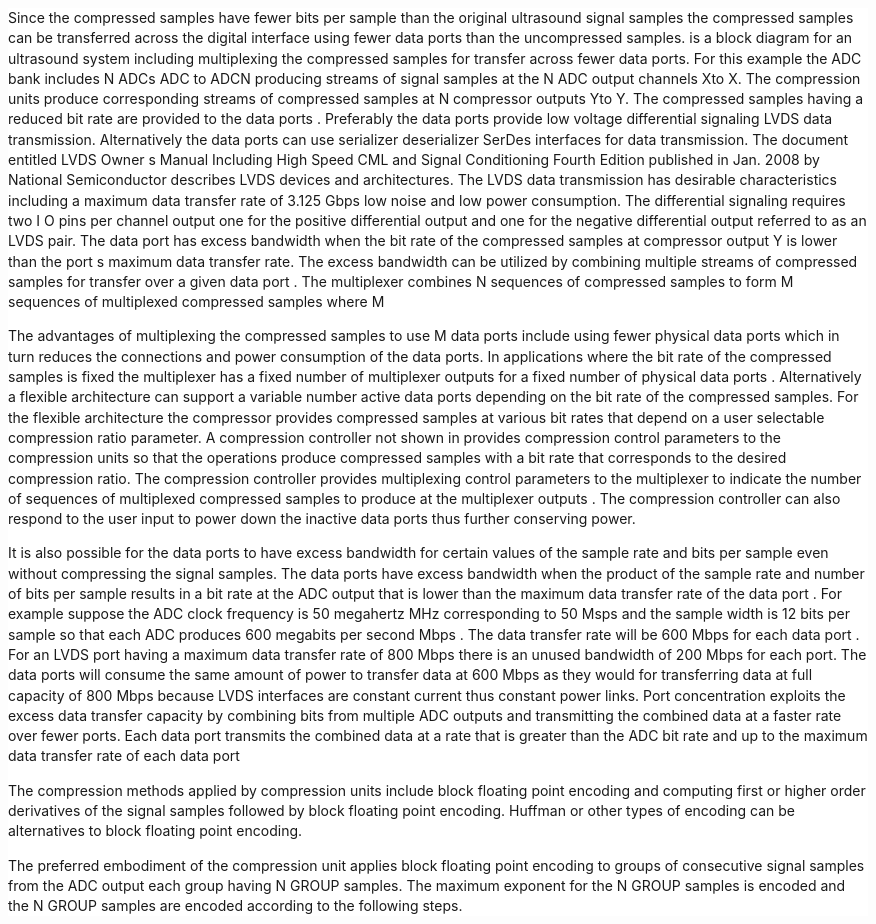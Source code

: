 Since the compressed samples have fewer bits per sample than the original ultrasound signal samples the compressed samples can be transferred across the digital interface using fewer data ports than the uncompressed samples. is a block diagram for an ultrasound system including multiplexing the compressed samples for transfer across fewer data ports. For this example the ADC bank includes N ADCs ADC to ADCN producing streams of signal samples at the N ADC output channels Xto X. The compression units produce corresponding streams of compressed samples at N compressor outputs Yto Y. The compressed samples having a reduced bit rate are provided to the data ports . Preferably the data ports provide low voltage differential signaling LVDS data transmission. Alternatively the data ports can use serializer deserializer SerDes interfaces for data transmission. The document entitled LVDS Owner s Manual Including High Speed CML and Signal Conditioning Fourth Edition published in Jan. 2008 by National Semiconductor describes LVDS devices and architectures. The LVDS data transmission has desirable characteristics including a maximum data transfer rate of 3.125 Gbps low noise and low power consumption. The differential signaling requires two I O pins per channel output one for the positive differential output and one for the negative differential output referred to as an LVDS pair. The data port has excess bandwidth when the bit rate of the compressed samples at compressor output Y is lower than the port s maximum data transfer rate. The excess bandwidth can be utilized by combining multiple streams of compressed samples for transfer over a given data port . The multiplexer combines N sequences of compressed samples to form M sequences of multiplexed compressed samples where M

The advantages of multiplexing the compressed samples to use M data ports include using fewer physical data ports which in turn reduces the connections and power consumption of the data ports. In applications where the bit rate of the compressed samples is fixed the multiplexer has a fixed number of multiplexer outputs for a fixed number of physical data ports . Alternatively a flexible architecture can support a variable number active data ports depending on the bit rate of the compressed samples. For the flexible architecture the compressor provides compressed samples at various bit rates that depend on a user selectable compression ratio parameter. A compression controller not shown in provides compression control parameters to the compression units so that the operations produce compressed samples with a bit rate that corresponds to the desired compression ratio. The compression controller provides multiplexing control parameters to the multiplexer to indicate the number of sequences of multiplexed compressed samples to produce at the multiplexer outputs . The compression controller can also respond to the user input to power down the inactive data ports thus further conserving power.

It is also possible for the data ports to have excess bandwidth for certain values of the sample rate and bits per sample even without compressing the signal samples. The data ports have excess bandwidth when the product of the sample rate and number of bits per sample results in a bit rate at the ADC output that is lower than the maximum data transfer rate of the data port . For example suppose the ADC clock frequency is 50 megahertz MHz corresponding to 50 Msps and the sample width is 12 bits per sample so that each ADC produces 600 megabits per second Mbps . The data transfer rate will be 600 Mbps for each data port . For an LVDS port having a maximum data transfer rate of 800 Mbps there is an unused bandwidth of 200 Mbps for each port. The data ports will consume the same amount of power to transfer data at 600 Mbps as they would for transferring data at full capacity of 800 Mbps because LVDS interfaces are constant current thus constant power links. Port concentration exploits the excess data transfer capacity by combining bits from multiple ADC outputs and transmitting the combined data at a faster rate over fewer ports. Each data port transmits the combined data at a rate that is greater than the ADC bit rate and up to the maximum data transfer rate of each data port

The compression methods applied by compression units include block floating point encoding and computing first or higher order derivatives of the signal samples followed by block floating point encoding. Huffman or other types of encoding can be alternatives to block floating point encoding.

The preferred embodiment of the compression unit applies block floating point encoding to groups of consecutive signal samples from the ADC output each group having N GROUP samples. The maximum exponent for the N GROUP samples is encoded and the N GROUP samples are encoded according to the following steps.
